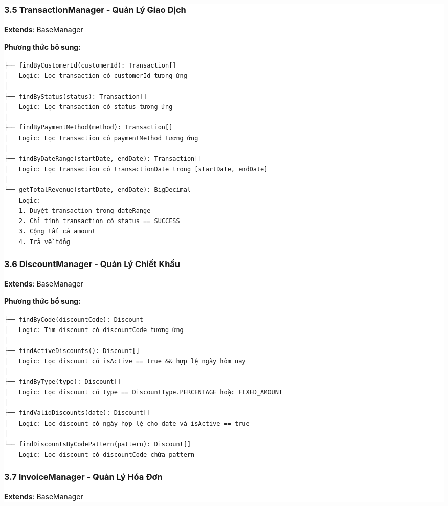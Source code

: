 ### 3.5 TransactionManager - Quản Lý Giao Dịch

**Extends**: BaseManager<Transaction>

**Phương thức bổ sung:**

```
├── findByCustomerId(customerId): Transaction[]
│   Logic: Lọc transaction có customerId tương ứng
│
├── findByStatus(status): Transaction[]
│   Logic: Lọc transaction có status tương ứng
│
├── findByPaymentMethod(method): Transaction[]
│   Logic: Lọc transaction có paymentMethod tương ứng
│
├── findByDateRange(startDate, endDate): Transaction[]
│   Logic: Lọc transaction có transactionDate trong [startDate, endDate]
│
└── getTotalRevenue(startDate, endDate): BigDecimal
    Logic:
    1. Duyệt transaction trong dateRange
    2. Chỉ tính transaction có status == SUCCESS
    3. Cộng tất cả amount
    4. Trả về tổng
```

### 3.6 DiscountManager - Quản Lý Chiết Khấu

**Extends**: BaseManager<Discount>

**Phương thức bổ sung:**

```
├── findByCode(discountCode): Discount
│   Logic: Tìm discount có discountCode tương ứng
│
├── findActiveDiscounts(): Discount[]
│   Logic: Lọc discount có isActive == true && hợp lệ ngày hôm nay
│
├── findByType(type): Discount[]
│   Logic: Lọc discount có type == DiscountType.PERCENTAGE hoặc FIXED_AMOUNT
│
├── findValidDiscounts(date): Discount[]
│   Logic: Lọc discount có ngày hợp lệ cho date và isActive == true
│
└── findDiscountsByCodePattern(pattern): Discount[]
    Logic: Lọc discount có discountCode chứa pattern
```

### 3.7 InvoiceManager - Quản Lý Hóa Đơn

**Extends**: BaseManager<Invoice>
